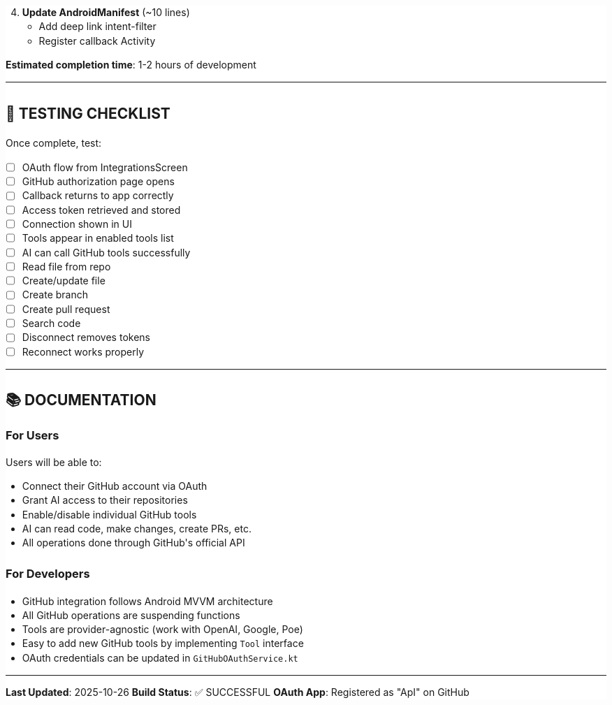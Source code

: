 4. **Update AndroidManifest** (~10 lines)
   - Add deep link intent-filter
   - Register callback Activity

**Estimated completion time**: 1-2 hours of development

---

## 🧪 TESTING CHECKLIST

Once complete, test:
- [ ] OAuth flow from IntegrationsScreen
- [ ] GitHub authorization page opens
- [ ] Callback returns to app correctly
- [ ] Access token retrieved and stored
- [ ] Connection shown in UI
- [ ] Tools appear in enabled tools list
- [ ] AI can call GitHub tools successfully
- [ ] Read file from repo
- [ ] Create/update file
- [ ] Create branch
- [ ] Create pull request
- [ ] Search code
- [ ] Disconnect removes tokens
- [ ] Reconnect works properly

---

## 📚 DOCUMENTATION

### For Users
Users will be able to:
- Connect their GitHub account via OAuth
- Grant AI access to their repositories
- Enable/disable individual GitHub tools
- AI can read code, make changes, create PRs, etc.
- All operations done through GitHub's official API

### For Developers
- GitHub integration follows Android MVVM architecture
- All GitHub operations are suspending functions
- Tools are provider-agnostic (work with OpenAI, Google, Poe)
- Easy to add new GitHub tools by implementing `Tool` interface
- OAuth credentials can be updated in `GitHubOAuthService.kt`

---

**Last Updated**: 2025-10-26
**Build Status**: ✅ SUCCESSFUL
**OAuth App**: Registered as "ApI" on GitHub
